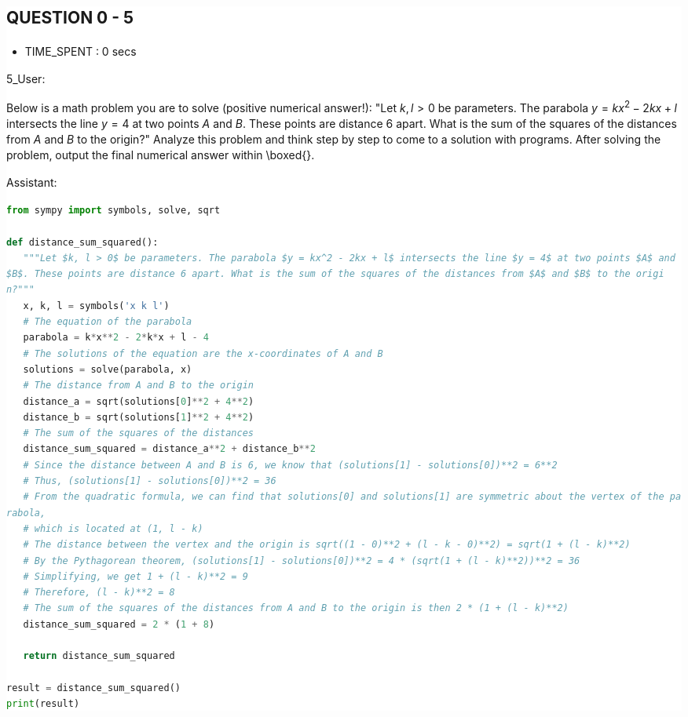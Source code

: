 

## QUESTION 0 - 5 
- TIME_SPENT : 0 secs

5_User:

Below is a math problem you are to solve (positive numerical answer!):
"Let $k, l > 0$ be parameters. The parabola $y = kx^2 - 2kx + l$ intersects the line $y = 4$ at two points $A$ and $B$. These points are distance 6 apart. What is the sum of the squares of the distances from $A$ and $B$ to the origin?"
Analyze this problem and think step by step to come to a solution with programs. After solving the problem, output the final numerical answer within \boxed{}.

Assistant:

 ```python
from sympy import symbols, solve, sqrt

def distance_sum_squared():
    """Let $k, l > 0$ be parameters. The parabola $y = kx^2 - 2kx + l$ intersects the line $y = 4$ at two points $A$ and $B$. These points are distance 6 apart. What is the sum of the squares of the distances from $A$ and $B$ to the origin?"""
    x, k, l = symbols('x k l')
    # The equation of the parabola
    parabola = k*x**2 - 2*k*x + l - 4
    # The solutions of the equation are the x-coordinates of A and B
    solutions = solve(parabola, x)
    # The distance from A and B to the origin
    distance_a = sqrt(solutions[0]**2 + 4**2)
    distance_b = sqrt(solutions[1]**2 + 4**2)
    # The sum of the squares of the distances
    distance_sum_squared = distance_a**2 + distance_b**2
    # Since the distance between A and B is 6, we know that (solutions[1] - solutions[0])**2 = 6**2
    # Thus, (solutions[1] - solutions[0])**2 = 36
    # From the quadratic formula, we can find that solutions[0] and solutions[1] are symmetric about the vertex of the parabola,
    # which is located at (1, l - k)
    # The distance between the vertex and the origin is sqrt((1 - 0)**2 + (l - k - 0)**2) = sqrt(1 + (l - k)**2)
    # By the Pythagorean theorem, (solutions[1] - solutions[0])**2 = 4 * (sqrt(1 + (l - k)**2))**2 = 36
    # Simplifying, we get 1 + (l - k)**2 = 9
    # Therefore, (l - k)**2 = 8
    # The sum of the squares of the distances from A and B to the origin is then 2 * (1 + (l - k)**2)
    distance_sum_squared = 2 * (1 + 8)

    return distance_sum_squared

result = distance_sum_squared()
print(result)
```
